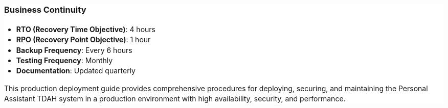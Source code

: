 ### Business Continuity

- **RTO (Recovery Time Objective)**: 4 hours
- **RPO (Recovery Point Objective)**: 1 hour
- **Backup Frequency**: Every 6 hours
- **Testing Frequency**: Monthly
- **Documentation**: Updated quarterly

This production deployment guide provides comprehensive procedures for deploying, securing, and maintaining the Personal Assistant TDAH system in a production environment with high availability, security, and performance.
